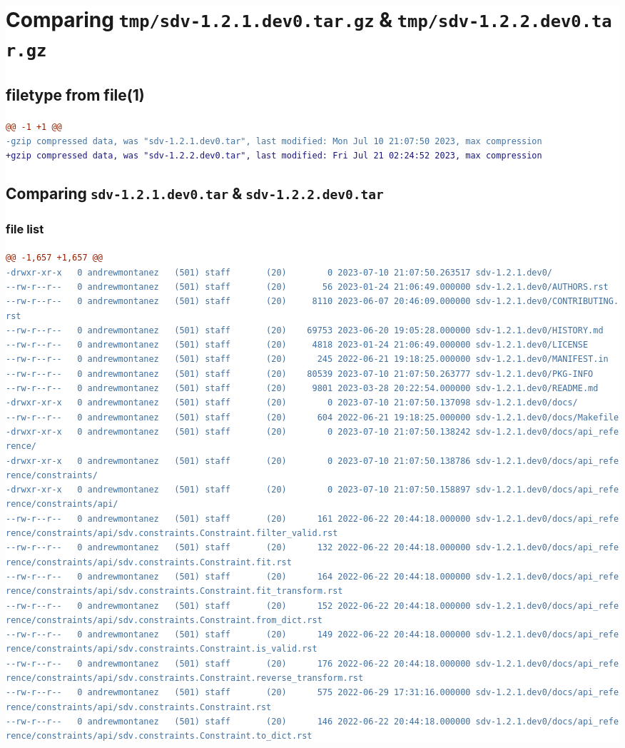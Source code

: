 # Comparing `tmp/sdv-1.2.1.dev0.tar.gz` & `tmp/sdv-1.2.2.dev0.tar.gz`

## filetype from file(1)

```diff
@@ -1 +1 @@
-gzip compressed data, was "sdv-1.2.1.dev0.tar", last modified: Mon Jul 10 21:07:50 2023, max compression
+gzip compressed data, was "sdv-1.2.2.dev0.tar", last modified: Fri Jul 21 02:24:52 2023, max compression
```

## Comparing `sdv-1.2.1.dev0.tar` & `sdv-1.2.2.dev0.tar`

### file list

```diff
@@ -1,657 +1,657 @@
-drwxr-xr-x   0 andrewmontanez   (501) staff       (20)        0 2023-07-10 21:07:50.263517 sdv-1.2.1.dev0/
--rw-r--r--   0 andrewmontanez   (501) staff       (20)       56 2023-01-24 21:06:49.000000 sdv-1.2.1.dev0/AUTHORS.rst
--rw-r--r--   0 andrewmontanez   (501) staff       (20)     8110 2023-06-07 20:46:09.000000 sdv-1.2.1.dev0/CONTRIBUTING.rst
--rw-r--r--   0 andrewmontanez   (501) staff       (20)    69753 2023-06-20 19:05:28.000000 sdv-1.2.1.dev0/HISTORY.md
--rw-r--r--   0 andrewmontanez   (501) staff       (20)     4818 2023-01-24 21:06:49.000000 sdv-1.2.1.dev0/LICENSE
--rw-r--r--   0 andrewmontanez   (501) staff       (20)      245 2022-06-21 19:18:25.000000 sdv-1.2.1.dev0/MANIFEST.in
--rw-r--r--   0 andrewmontanez   (501) staff       (20)    80539 2023-07-10 21:07:50.263777 sdv-1.2.1.dev0/PKG-INFO
--rw-r--r--   0 andrewmontanez   (501) staff       (20)     9801 2023-03-28 20:22:54.000000 sdv-1.2.1.dev0/README.md
-drwxr-xr-x   0 andrewmontanez   (501) staff       (20)        0 2023-07-10 21:07:50.137098 sdv-1.2.1.dev0/docs/
--rw-r--r--   0 andrewmontanez   (501) staff       (20)      604 2022-06-21 19:18:25.000000 sdv-1.2.1.dev0/docs/Makefile
-drwxr-xr-x   0 andrewmontanez   (501) staff       (20)        0 2023-07-10 21:07:50.138242 sdv-1.2.1.dev0/docs/api_reference/
-drwxr-xr-x   0 andrewmontanez   (501) staff       (20)        0 2023-07-10 21:07:50.138786 sdv-1.2.1.dev0/docs/api_reference/constraints/
-drwxr-xr-x   0 andrewmontanez   (501) staff       (20)        0 2023-07-10 21:07:50.158897 sdv-1.2.1.dev0/docs/api_reference/constraints/api/
--rw-r--r--   0 andrewmontanez   (501) staff       (20)      161 2022-06-22 20:44:18.000000 sdv-1.2.1.dev0/docs/api_reference/constraints/api/sdv.constraints.Constraint.filter_valid.rst
--rw-r--r--   0 andrewmontanez   (501) staff       (20)      132 2022-06-22 20:44:18.000000 sdv-1.2.1.dev0/docs/api_reference/constraints/api/sdv.constraints.Constraint.fit.rst
--rw-r--r--   0 andrewmontanez   (501) staff       (20)      164 2022-06-22 20:44:18.000000 sdv-1.2.1.dev0/docs/api_reference/constraints/api/sdv.constraints.Constraint.fit_transform.rst
--rw-r--r--   0 andrewmontanez   (501) staff       (20)      152 2022-06-22 20:44:18.000000 sdv-1.2.1.dev0/docs/api_reference/constraints/api/sdv.constraints.Constraint.from_dict.rst
--rw-r--r--   0 andrewmontanez   (501) staff       (20)      149 2022-06-22 20:44:18.000000 sdv-1.2.1.dev0/docs/api_reference/constraints/api/sdv.constraints.Constraint.is_valid.rst
--rw-r--r--   0 andrewmontanez   (501) staff       (20)      176 2022-06-22 20:44:18.000000 sdv-1.2.1.dev0/docs/api_reference/constraints/api/sdv.constraints.Constraint.reverse_transform.rst
--rw-r--r--   0 andrewmontanez   (501) staff       (20)      575 2022-06-29 17:31:16.000000 sdv-1.2.1.dev0/docs/api_reference/constraints/api/sdv.constraints.Constraint.rst
--rw-r--r--   0 andrewmontanez   (501) staff       (20)      146 2022-06-22 20:44:18.000000 sdv-1.2.1.dev0/docs/api_reference/constraints/api/sdv.constraints.Constraint.to_dict.rst
```